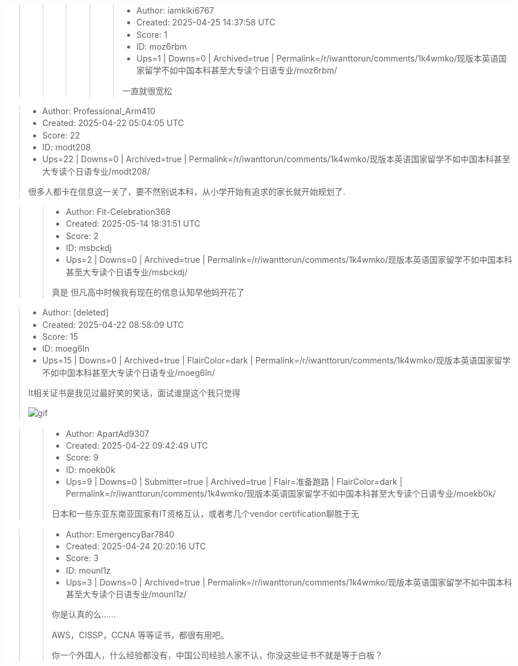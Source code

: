 >>>>> - Author: iamkiki6767
>>>>> - Created: 2025-04-25 14:37:58 UTC
>>>>> - Score: 1
>>>>> - ID: moz6rbm
>>>>> - Ups=1 | Downs=0 | Archived=true | Permalink=/r/iwanttorun/comments/1k4wmko/现版本英语国家留学不如中国本科甚至大专读个日语专业/moz6rbm/
>>>>>
>>>>> 一直就很宽松

> - Author: Professional_Arm410
> - Created: 2025-04-22 05:04:05 UTC
> - Score: 22
> - ID: modt208
> - Ups=22 | Downs=0 | Archived=true | Permalink=/r/iwanttorun/comments/1k4wmko/现版本英语国家留学不如中国本科甚至大专读个日语专业/modt208/
>
> 很多人都卡在信息这一关了，要不然别说本科，从小学开始有追求的家长就开始规划了.

>> - Author: Fit-Celebration368
>> - Created: 2025-05-14 18:31:51 UTC
>> - Score: 2
>> - ID: msbckdj
>> - Ups=2 | Downs=0 | Archived=true | Permalink=/r/iwanttorun/comments/1k4wmko/现版本英语国家留学不如中国本科甚至大专读个日语专业/msbckdj/
>>
>> 真是 但凡高中时候我有现在的信息认知早他妈开花了

> - Author: [deleted]
> - Created: 2025-04-22 08:58:09 UTC
> - Score: 15
> - ID: moeg6ln
> - Ups=15 | Downs=0 | Archived=true | FlairColor=dark | Permalink=/r/iwanttorun/comments/1k4wmko/现版本英语国家留学不如中国本科甚至大专读个日语专业/moeg6ln/
>
> It相关证书是我见过最好笑的笑话，面试谁提这个我只觉得
> 
> ![gif](giphy|c6vfLahAP9Acn5A8Fd|downsized)

>> - Author: ApartAd9307
>> - Created: 2025-04-22 09:42:49 UTC
>> - Score: 9
>> - ID: moekb0k
>> - Ups=9 | Downs=0 | Submitter=true | Archived=true | Flair=准备跑路 | FlairColor=dark | Permalink=/r/iwanttorun/comments/1k4wmko/现版本英语国家留学不如中国本科甚至大专读个日语专业/moekb0k/
>>
>> 日本和一些东亚东南亚国家有IT资格互认，或者考几个vendor certification聊胜于无

>> - Author: EmergencyBar7840
>> - Created: 2025-04-24 20:20:16 UTC
>> - Score: 3
>> - ID: mounl1z
>> - Ups=3 | Downs=0 | Archived=true | Permalink=/r/iwanttorun/comments/1k4wmko/现版本英语国家留学不如中国本科甚至大专读个日语专业/mounl1z/
>>
>> 你是认真的么……
>> 
>> AWS，CISSP，CCNA 等等证书，都很有用吧。
>> 
>> 你一个外国人，什么经验都没有，中国公司经验人家不认，你没这些证书不就是等于白板？
